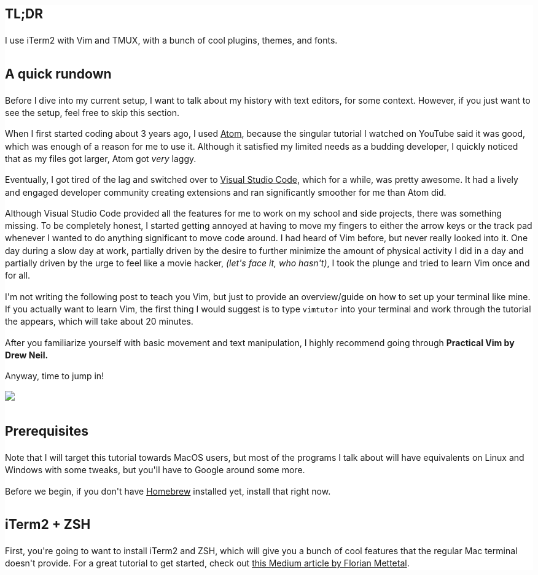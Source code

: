 ## TL;DR

I use iTerm2 with Vim and TMUX, with a bunch of cool plugins, themes, and fonts.

## A quick rundown

Before I dive into my current setup, I want to talk about my history with text editors, for some context. However, if you just want to see the setup, feel free to skip this section.

When I first started coding about 3 years ago, I used [Atom](https://atom.io/), because the singular tutorial I watched on YouTube said it was good, which was enough of a reason for me to use it. Although it satisfied my limited needs as a budding developer, I quickly noticed that as my files got larger, Atom got _very_ laggy.

Eventually, I got tired of the lag and switched over to [Visual Studio Code](https://code.visualstudio.com/), which for a while, was pretty awesome. It had a lively and engaged developer community creating extensions and ran significantly smoother for me than Atom did.

Although Visual Studio Code provided all the features for me to work on my school and side projects, there was something missing. To be completely honest, I started getting annoyed at having to move my fingers to either the arrow keys or the track pad whenever I wanted to do anything significant to move code around. I had heard of Vim before, but never really looked into it. One day during a slow day at work, partially driven by the desire to further minimize the amount of physical activity I did in a day and partially driven by the urge to feel like a movie hacker, _\(let's face it, who hasn't\)_, I took the plunge and tried to learn Vim once and for all.

I'm not writing the following post to teach you Vim, but just to provide an overview/guide on how to set up your terminal like mine. If you actually want to learn Vim, the first thing I would suggest is to type `vimtutor` into your terminal and work through the tutorial the appears, which will take about 20 minutes.

After you familiarize yourself with basic movement and text manipulation, I highly recommend going through **Practical Vim by Drew Neil.**

Anyway, time to jump in\!

![](https://foodiy-beta.s3.amazonaws.com/terminal1.png)

## Prerequisites

Note that I will target this tutorial towards MacOS users, but most of the programs I talk about will have equivalents on Linux and Windows with some tweaks, but you'll have to Google around some more.

Before we begin, if you don't have [Homebrew](https://brew.sh/) installed yet, install that right now.

## iTerm2 \+ ZSH

First, you're going to want to install iTerm2 and ZSH, which will give you a bunch of cool features that the regular Mac terminal doesn't provide. For a great tutorial to get started, check out [this Medium article by Florian Mettetal](https://medium.com/@falieson/setup-zsh-w-antigen-and-a-spacey-theme-7a66808218dc).

